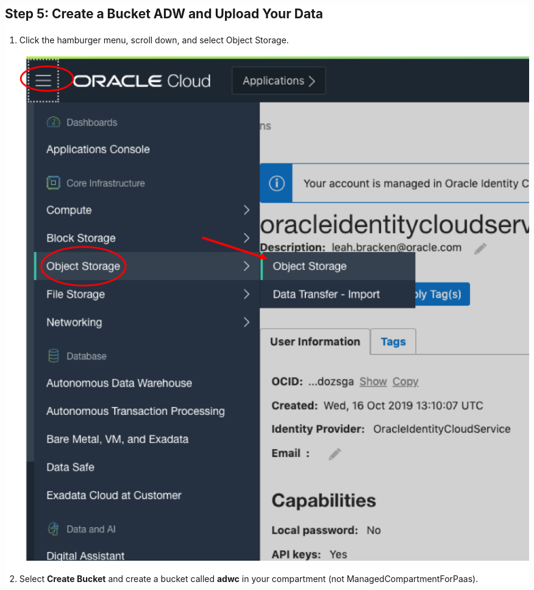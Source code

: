 ## Step 5: Create a Bucket ADW and Upload Your Data

1.  Click the hamburger menu, scroll down, and select Object Storage.

    ![](./images/031.png  " ")

2.  Select **Create Bucket** and create a bucket called **adwc** in your compartment (not ManagedCompartmentForPaas).
